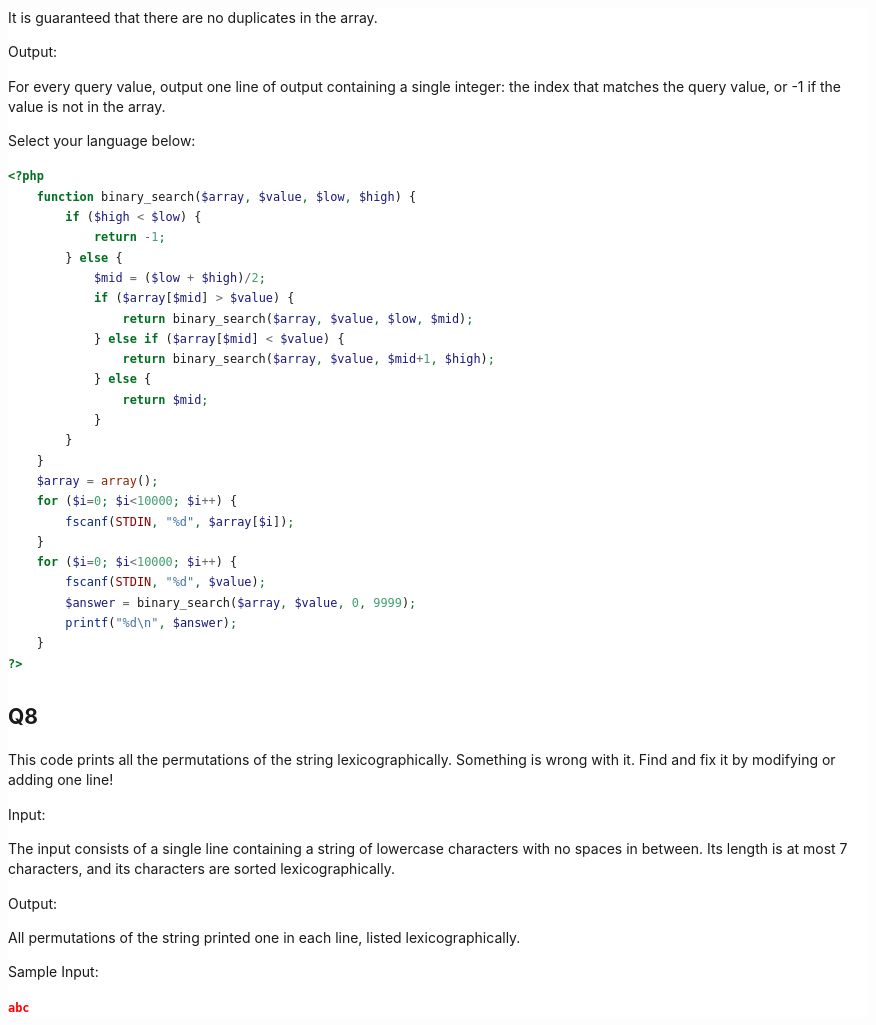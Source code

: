 It is guaranteed that there are no duplicates in the array.

Output:

For every query value, output one line of output containing a single integer: the index that matches the query value, or -1 if the value is not in the array.

Select your language below:

```php
<?php
    function binary_search($array, $value, $low, $high) {
        if ($high < $low) {
            return -1;
        } else {
            $mid = ($low + $high)/2;
            if ($array[$mid] > $value) {
                return binary_search($array, $value, $low, $mid);
            } else if ($array[$mid] < $value) {
                return binary_search($array, $value, $mid+1, $high);
            } else {
                return $mid;
            }
        }
    }
    $array = array();
    for ($i=0; $i<10000; $i++) {
        fscanf(STDIN, "%d", $array[$i]);
    }
    for ($i=0; $i<10000; $i++) {
        fscanf(STDIN, "%d", $value);
        $answer = binary_search($array, $value, 0, 9999);
        printf("%d\n", $answer);
    }
?>
```

## Q8

This code prints all the permutations of the string lexicographically. Something is wrong with it. Find and fix it by modifying or adding one line!

Input:

The input consists of a single line containing a string of lowercase characters with no spaces in between. Its length is at most 7 characters, and its characters are sorted lexicographically.

Output:

All permutations of the string printed one in each line, listed lexicographically.

Sample Input:

```json
abc
```
